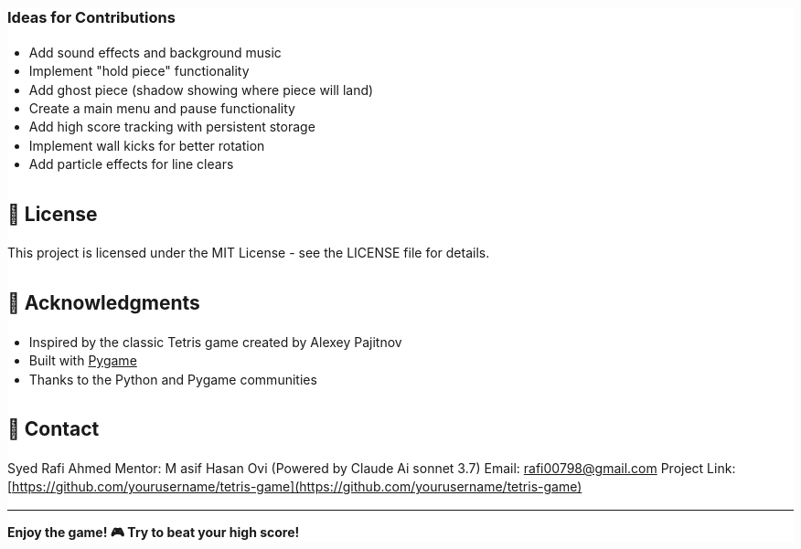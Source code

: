 ### Ideas for Contributions

- Add sound effects and background music
- Implement "hold piece" functionality
- Add ghost piece (shadow showing where piece will land)
- Create a main menu and pause functionality
- Add high score tracking with persistent storage
- Implement wall kicks for better rotation
- Add particle effects for line clears

## 📝 License

This project is licensed under the MIT License - see the LICENSE file for details.

## 🙏 Acknowledgments

- Inspired by the classic Tetris game created by Alexey Pajitnov
- Built with [Pygame](https://www.pygame.org/)
- Thanks to the Python and Pygame communities

## 📧 Contact

Syed Rafi Ahmed
Mentor: M asif Hasan Ovi (Powered by Claude Ai sonnet 3.7)
Email: rafi00798@gmail.com
Project Link: [https://github.com/yourusername/tetris-game](https://github.com/yourusername/tetris-game)

---

**Enjoy the game! 🎮 Try to beat your high score!**
